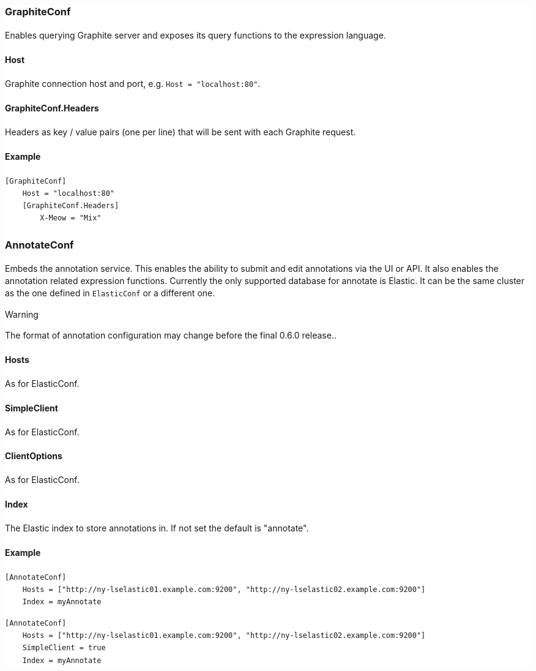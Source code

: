 ### GraphiteConf
Enables querying Graphite server and exposes its query functions to the
expression language.

#### Host
Graphite connection host and port, e.g. `Host = "localhost:80"`.

#### GraphiteConf.Headers
Headers as key / value pairs (one per line) that will be sent with each
Graphite request.

#### Example

```
[GraphiteConf]
	Host = "localhost:80"
	[GraphiteConf.Headers]
		X-Meow = "Mix"
```

### AnnotateConf
Embeds the annotation service. This enables the ability to submit and
edit annotations via the UI or API. It also enables the annotation
related expression functions. Currently the only supported database for
annotate is Elastic. It can be the same cluster as the one defined in
`ElasticConf` or a different one.

<div class="admonition warning">
<p class="admonition-title">Warning</p>
<p>The format of annotation configuration may change before the final 0.6.0 release.</a>.</p>
</div>

#### Hosts
As for ElasticConf.

#### SimpleClient
As for ElasticConf.

#### ClientOptions
As for ElasticConf.

#### Index
The Elastic index to store annotations in. If not set the default is "annotate".

#### Example
```
[AnnotateConf]
    Hosts = ["http://ny-lselastic01.example.com:9200", "http://ny-lselastic02.example.com:9200"]
    Index = myAnnotate
```

```
[AnnotateConf]
    Hosts = ["http://ny-lselastic01.example.com:9200", "http://ny-lselastic02.example.com:9200"]
    SimpleClient = true
    Index = myAnnotate
```
